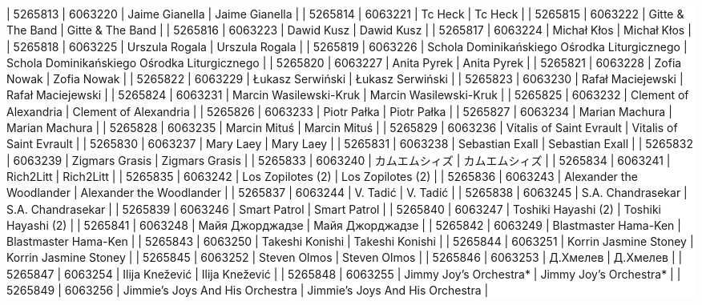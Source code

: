 | 5265813 | 6063220 | Jaime Gianella | Jaime Gianella |
| 5265814 | 6063221 | Tc Heck | Tc Heck |
| 5265815 | 6063222 | Gitte & The Band | Gitte & The Band |
| 5265816 | 6063223 | Dawid Kusz | Dawid Kusz |
| 5265817 | 6063224 | Michał Kłos | Michał Kłos |
| 5265818 | 6063225 | Urszula Rogala | Urszula Rogala |
| 5265819 | 6063226 | Schola Dominikańskiego Ośrodka Liturgicznego | Schola Dominikańskiego Ośrodka Liturgicznego |
| 5265820 | 6063227 | Anita Pyrek | Anita Pyrek |
| 5265821 | 6063228 | Zofia Nowak | Zofia Nowak |
| 5265822 | 6063229 | Łukasz Serwiński | Łukasz Serwiński |
| 5265823 | 6063230 | Rafał Maciejewski | Rafał Maciejewski |
| 5265824 | 6063231 | Marcin Wasilewski-Kruk | Marcin Wasilewski-Kruk |
| 5265825 | 6063232 | Clement of Alexandria | Clement of Alexandria |
| 5265826 | 6063233 | Piotr Pałka | Piotr Pałka |
| 5265827 | 6063234 | Marian Machura | Marian Machura |
| 5265828 | 6063235 | Marcin Mituś | Marcin Mituś |
| 5265829 | 6063236 | Vitalis of Saint Evrault | Vitalis of Saint Evrault |
| 5265830 | 6063237 | Mary Laey | Mary Laey |
| 5265831 | 6063238 | Sebastian Exall | Sebastian Exall |
| 5265832 | 6063239 | Zigmars Grasis | Zigmars Grasis |
| 5265833 | 6063240 | カムエムシィズ | カムエムシィズ |
| 5265834 | 6063241 | Rich2Litt | Rich2Litt |
| 5265835 | 6063242 | Los Zopilotes (2) | Los Zopilotes (2) |
| 5265836 | 6063243 | Alexander the Woodlander | Alexander the Woodlander |
| 5265837 | 6063244 | V. Tadić | V. Tadić |
| 5265838 | 6063245 | S.A. Chandrasekar | S.A. Chandrasekar |
| 5265839 | 6063246 | Smart Patrol | Smart Patrol |
| 5265840 | 6063247 | Toshiki Hayashi (2) | Toshiki Hayashi (2) |
| 5265841 | 6063248 | Майя Джорджадзе | Майя Джорджадзе |
| 5265842 | 6063249 | Blastmaster Hama-Ken | Blastmaster Hama-Ken |
| 5265843 | 6063250 | Takeshi Konishi | Takeshi Konishi |
| 5265844 | 6063251 | Korrin Jasmine Stoney | Korrin Jasmine Stoney |
| 5265845 | 6063252 | Steven Olmos | Steven Olmos |
| 5265846 | 6063253 | Д.Хмелев | Д.Хмелев |
| 5265847 | 6063254 | Ilija Knežević | Ilija Knežević |
| 5265848 | 6063255 | Jimmy Joy’s Orchestra* | Jimmy Joy’s Orchestra* |
| 5265849 | 6063256 | Jimmie’s Joys And His Orchestra | Jimmie’s Joys And His Orchestra |